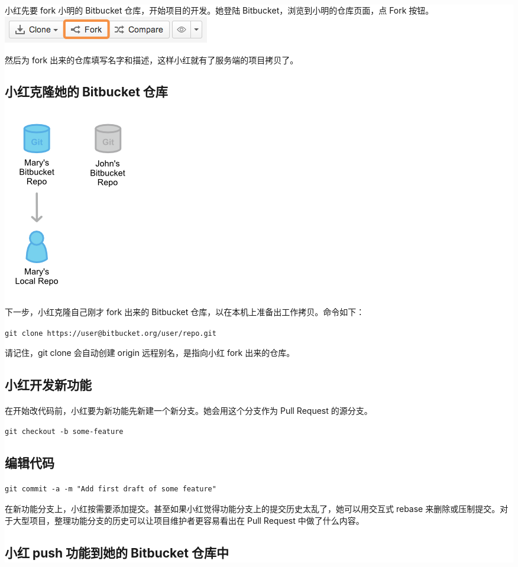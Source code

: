 小红先要 fork 小明的 Bitbucket 仓库，开始项目的开发。她登陆 Bitbucket，浏览到小明的仓库页面，点 Fork 按钮。
![Pull-Requests](../../static/zh/git/08-009.png)


然后为 fork 出来的仓库填写名字和描述，这样小红就有了服务端的项目拷贝了。

## 小红克隆她的 Bitbucket 仓库
![Pull-Requests](../../static/zh/git/08-010.png)

下一步，小红克隆自己刚才 fork 出来的 Bitbucket 仓库，以在本机上准备出工作拷贝。命令如下：
```
git clone https://user@bitbucket.org/user/repo.git
```
请记住，git clone 会自动创建 origin 远程别名，是指向小红 fork 出来的仓库。

## 小红开发新功能
在开始改代码前，小红要为新功能先新建一个新分支。她会用这个分支作为 Pull Request 的源分支。
```
git checkout -b some-feature
```
## 编辑代码
```
git commit -a -m "Add first draft of some feature"
```
在新功能分支上，小红按需要添加提交。甚至如果小红觉得功能分支上的提交历史太乱了，她可以用交互式 rebase 来删除或压制提交。对于大型项目，整理功能分支的历史可以让项目维护者更容易看出在 Pull Request 中做了什么内容。

## 小红 push 功能到她的 Bitbucket 仓库中